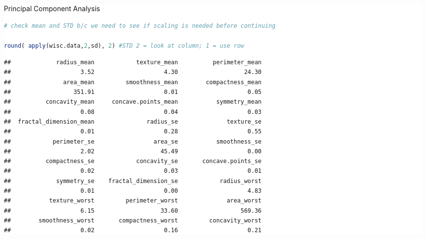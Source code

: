 Principal Component Analysis

``` r
# check mean and STD b/c we need to see if scaling is needed before continuing 

round( apply(wisc.data,2,sd), 2) #STD 2 = look at column; 1 = use row
```

    ##             radius_mean            texture_mean          perimeter_mean 
    ##                    3.52                    4.30                   24.30 
    ##               area_mean         smoothness_mean        compactness_mean 
    ##                  351.91                    0.01                    0.05 
    ##          concavity_mean     concave.points_mean           symmetry_mean 
    ##                    0.08                    0.04                    0.03 
    ##  fractal_dimension_mean               radius_se              texture_se 
    ##                    0.01                    0.28                    0.55 
    ##            perimeter_se                 area_se           smoothness_se 
    ##                    2.02                   45.49                    0.00 
    ##          compactness_se            concavity_se       concave.points_se 
    ##                    0.02                    0.03                    0.01 
    ##             symmetry_se    fractal_dimension_se            radius_worst 
    ##                    0.01                    0.00                    4.83 
    ##           texture_worst         perimeter_worst              area_worst 
    ##                    6.15                   33.60                  569.36 
    ##        smoothness_worst       compactness_worst         concavity_worst 
    ##                    0.02                    0.16                    0.21 